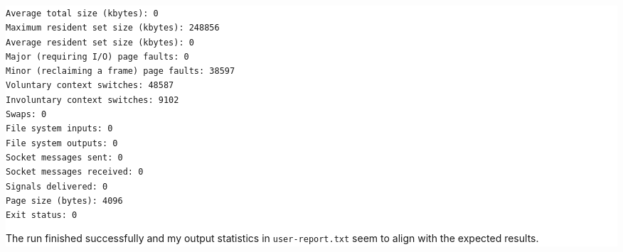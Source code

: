 ```
Average total size (kbytes): 0
Maximum resident set size (kbytes): 248856
Average resident set size (kbytes): 0
Major (requiring I/O) page faults: 0
Minor (reclaiming a frame) page faults: 38597
Voluntary context switches: 48587
Involuntary context switches: 9102
Swaps: 0
File system inputs: 0
File system outputs: 0
Socket messages sent: 0
Socket messages received: 0
Signals delivered: 0
Page size (bytes): 4096
Exit status: 0
```

The run finished successfully and my output statistics in `user-report.txt` seem to align with the expected results. 
